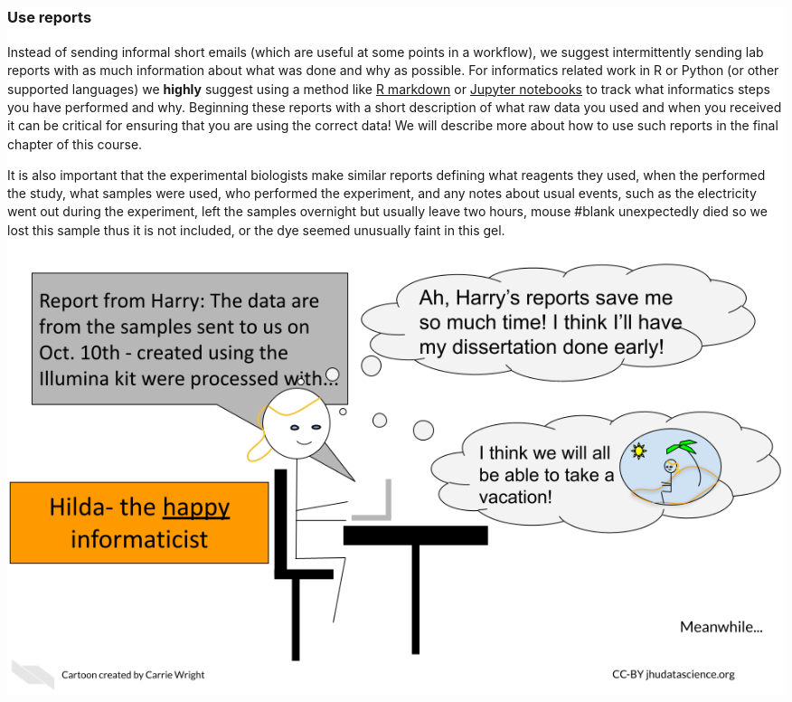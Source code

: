 ### **Use reports**

Instead of sending informal short emails (which are useful at some points in a workflow), we suggest intermittently sending lab reports with as much information about what was done and why as possible. For informatics related work in R or Python (or other supported languages) we **highly** suggest using a method like [R markdown](https://rmarkdown.rstudio.com/lesson-10.html) or [Jupyter notebooks](https://jupyter.org/) to track what informatics steps you have performed and why. Beginning these reports with a short description of what raw data you used and when you received it can be critical for ensuring that you are using the correct data! We will describe more about how to use such reports in the final chapter of this course. 

It is also important that the experimental biologists make similar reports defining what reagents they used, when the performed the study, what samples were used, who performed the experiment, and any notes about usual events, such as the electricity went out during the experiment, left the samples overnight but usually leave two hours, mouse #blank unexpectedly died so we lost this sample thus it is not included, or the dye seemed unusually faint in this gel.  


<img src="02-team_guidelines_files/figure-html//1OU5qeRgN_fojGbcyu2qEdwlcKpDO6BveWtYW_u1Hqd4_gcf28d80132_0_305.png" title="Hilda, the happy informaticist is reading a report sent from Harry that says: The data is from the samples sent tus on October 10th created using the Illumina Kit and process with... and it trails off. Hilda thinks to herself: Ah, Harry's reports ave me so much time! I think I'll have my dissertation done early! I think we will all be able to take a vacation!" alt="Hilda, the happy informaticist is reading a report sent from Harry that says: The data is from the samples sent tus on October 10th created using the Illumina Kit and process with... and it trails off. Hilda thinks to herself: Ah, Harry's reports ave me so much time! I think I'll have my dissertation done early! I think we will all be able to take a vacation!" width="100%" />



